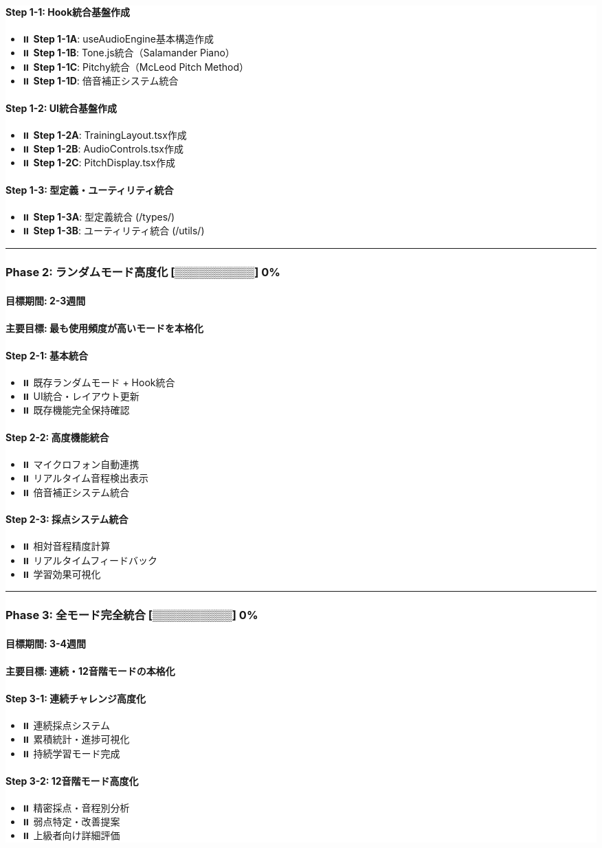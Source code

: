 #### **Step 1-1: Hook統合基盤作成**
- ⏸️ **Step 1-1A**: useAudioEngine基本構造作成
- ⏸️ **Step 1-1B**: Tone.js統合（Salamander Piano）
- ⏸️ **Step 1-1C**: Pitchy統合（McLeod Pitch Method）
- ⏸️ **Step 1-1D**: 倍音補正システム統合

#### **Step 1-2: UI統合基盤作成**
- ⏸️ **Step 1-2A**: TrainingLayout.tsx作成
- ⏸️ **Step 1-2B**: AudioControls.tsx作成
- ⏸️ **Step 1-2C**: PitchDisplay.tsx作成

#### **Step 1-3: 型定義・ユーティリティ統合**
- ⏸️ **Step 1-3A**: 型定義統合 (/types/)
- ⏸️ **Step 1-3B**: ユーティリティ統合 (/utils/)

---

### **Phase 2: ランダムモード高度化** [▒▒▒▒▒▒▒▒▒▒] **0%**

#### **目標期間**: 2-3週間
#### **主要目標**: 最も使用頻度が高いモードを本格化

#### **Step 2-1: 基本統合**
- ⏸️ 既存ランダムモード + Hook統合
- ⏸️ UI統合・レイアウト更新
- ⏸️ 既存機能完全保持確認

#### **Step 2-2: 高度機能統合**
- ⏸️ マイクロフォン自動連携
- ⏸️ リアルタイム音程検出表示
- ⏸️ 倍音補正システム統合

#### **Step 2-3: 採点システム統合**
- ⏸️ 相対音程精度計算
- ⏸️ リアルタイムフィードバック
- ⏸️ 学習効果可視化

---

### **Phase 3: 全モード完全統合** [▒▒▒▒▒▒▒▒▒▒] **0%**

#### **目標期間**: 3-4週間
#### **主要目標**: 連続・12音階モードの本格化

#### **Step 3-1: 連続チャレンジ高度化**
- ⏸️ 連続採点システム
- ⏸️ 累積統計・進捗可視化
- ⏸️ 持続学習モード完成

#### **Step 3-2: 12音階モード高度化**
- ⏸️ 精密採点・音程別分析
- ⏸️ 弱点特定・改善提案
- ⏸️ 上級者向け詳細評価
